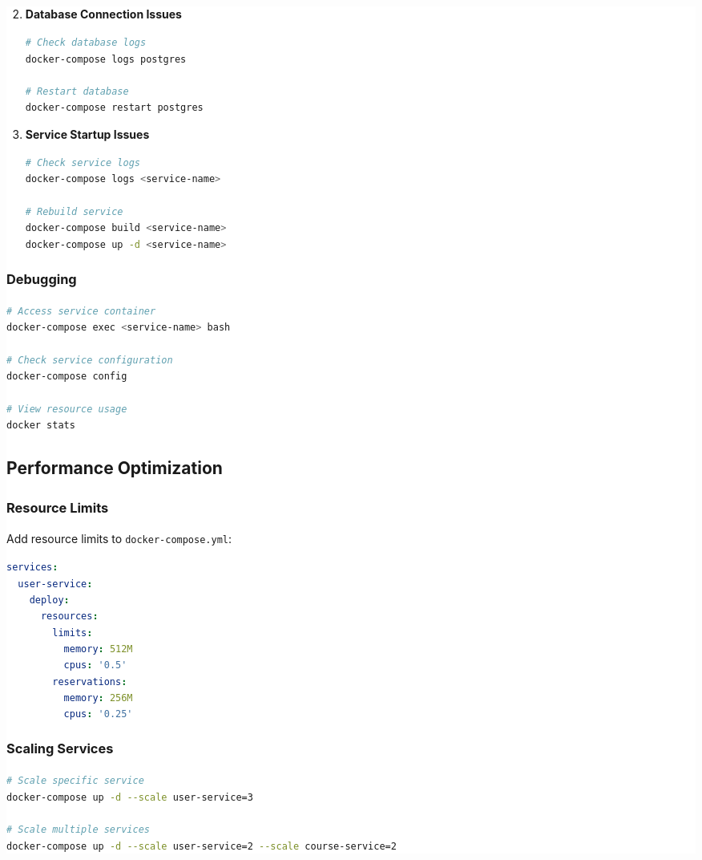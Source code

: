 2. **Database Connection Issues**
   ```bash
   # Check database logs
   docker-compose logs postgres
   
   # Restart database
   docker-compose restart postgres
   ```

3. **Service Startup Issues**
   ```bash
   # Check service logs
   docker-compose logs <service-name>
   
   # Rebuild service
   docker-compose build <service-name>
   docker-compose up -d <service-name>
   ```

### Debugging

```bash
# Access service container
docker-compose exec <service-name> bash

# Check service configuration
docker-compose config

# View resource usage
docker stats
```

## Performance Optimization

### Resource Limits

Add resource limits to `docker-compose.yml`:

```yaml
services:
  user-service:
    deploy:
      resources:
        limits:
          memory: 512M
          cpus: '0.5'
        reservations:
          memory: 256M
          cpus: '0.25'
```

### Scaling Services

```bash
# Scale specific service
docker-compose up -d --scale user-service=3

# Scale multiple services
docker-compose up -d --scale user-service=2 --scale course-service=2
```
